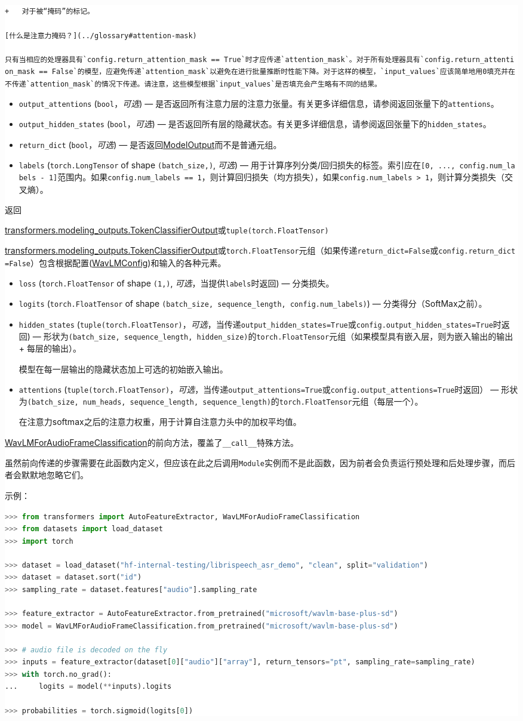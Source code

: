     +   对于被“掩码”的标记。

    [什么是注意力掩码？](../glossary#attention-mask)

    只有当相应的处理器具有`config.return_attention_mask == True`时才应传递`attention_mask`。对于所有处理器具有`config.return_attention_mask == False`的模型，应避免传递`attention_mask`以避免在进行批量推断时性能下降。对于这样的模型，`input_values`应该简单地用0填充并在不传递`attention_mask`的情况下传递。请注意，这些模型根据`input_values`是否填充会产生略有不同的结果。

+   `output_attentions` (`bool`，*可选*) — 是否返回所有注意力层的注意力张量。有关更多详细信息，请参阅返回张量下的`attentions`。

+   `output_hidden_states` (`bool`，*可选*) — 是否返回所有层的隐藏状态。有关更多详细信息，请参阅返回张量下的`hidden_states`。

+   `return_dict` (`bool`，*可选*) — 是否返回[ModelOutput](/docs/transformers/v4.37.2/en/main_classes/output#transformers.utils.ModelOutput)而不是普通元组。

+   `labels` (`torch.LongTensor` of shape `(batch_size,)`, *可选*) — 用于计算序列分类/回归损失的标签。索引应在`[0, ..., config.num_labels - 1]`范围内。如果`config.num_labels == 1`，则计算回归损失（均方损失），如果`config.num_labels > 1`，则计算分类损失（交叉熵）。

返回

[transformers.modeling_outputs.TokenClassifierOutput](/docs/transformers/v4.37.2/en/main_classes/output#transformers.modeling_outputs.TokenClassifierOutput)或`tuple(torch.FloatTensor)`

[transformers.modeling_outputs.TokenClassifierOutput](/docs/transformers/v4.37.2/en/main_classes/output#transformers.modeling_outputs.TokenClassifierOutput)或`torch.FloatTensor`元组（如果传递`return_dict=False`或`config.return_dict=False`）包含根据配置([WavLMConfig](/docs/transformers/v4.37.2/en/model_doc/wavlm#transformers.WavLMConfig))和输入的各种元素。

+   `loss` (`torch.FloatTensor` of shape `(1,)`, *可选*，当提供`labels`时返回) — 分类损失。

+   `logits` (`torch.FloatTensor` of shape `(batch_size, sequence_length, config.num_labels)`) — 分类得分（SoftMax之前）。

+   `hidden_states` (`tuple(torch.FloatTensor)`，*可选*，当传递`output_hidden_states=True`或`config.output_hidden_states=True`时返回) — 形状为`(batch_size, sequence_length, hidden_size)`的`torch.FloatTensor`元组（如果模型具有嵌入层，则为嵌入输出的输出 + 每层的输出）。

    模型在每一层输出的隐藏状态加上可选的初始嵌入输出。

+   `attentions` (`tuple(torch.FloatTensor)`，*可选*，当传递`output_attentions=True`或`config.output_attentions=True`时返回） — 形状为`(batch_size, num_heads, sequence_length, sequence_length)`的`torch.FloatTensor`元组（每层一个）。

    在注意力softmax之后的注意力权重，用于计算自注意力头中的加权平均值。

[WavLMForAudioFrameClassification](/docs/transformers/v4.37.2/en/model_doc/wavlm#transformers.WavLMForAudioFrameClassification)的前向方法，覆盖了`__call__`特殊方法。

虽然前向传递的步骤需要在此函数内定义，但应该在此之后调用`Module`实例而不是此函数，因为前者会负责运行预处理和后处理步骤，而后者会默默地忽略它们。

示例：

```py
>>> from transformers import AutoFeatureExtractor, WavLMForAudioFrameClassification
>>> from datasets import load_dataset
>>> import torch

>>> dataset = load_dataset("hf-internal-testing/librispeech_asr_demo", "clean", split="validation")
>>> dataset = dataset.sort("id")
>>> sampling_rate = dataset.features["audio"].sampling_rate

>>> feature_extractor = AutoFeatureExtractor.from_pretrained("microsoft/wavlm-base-plus-sd")
>>> model = WavLMForAudioFrameClassification.from_pretrained("microsoft/wavlm-base-plus-sd")

>>> # audio file is decoded on the fly
>>> inputs = feature_extractor(dataset[0]["audio"]["array"], return_tensors="pt", sampling_rate=sampling_rate)
>>> with torch.no_grad():
...     logits = model(**inputs).logits

>>> probabilities = torch.sigmoid(logits[0])
```